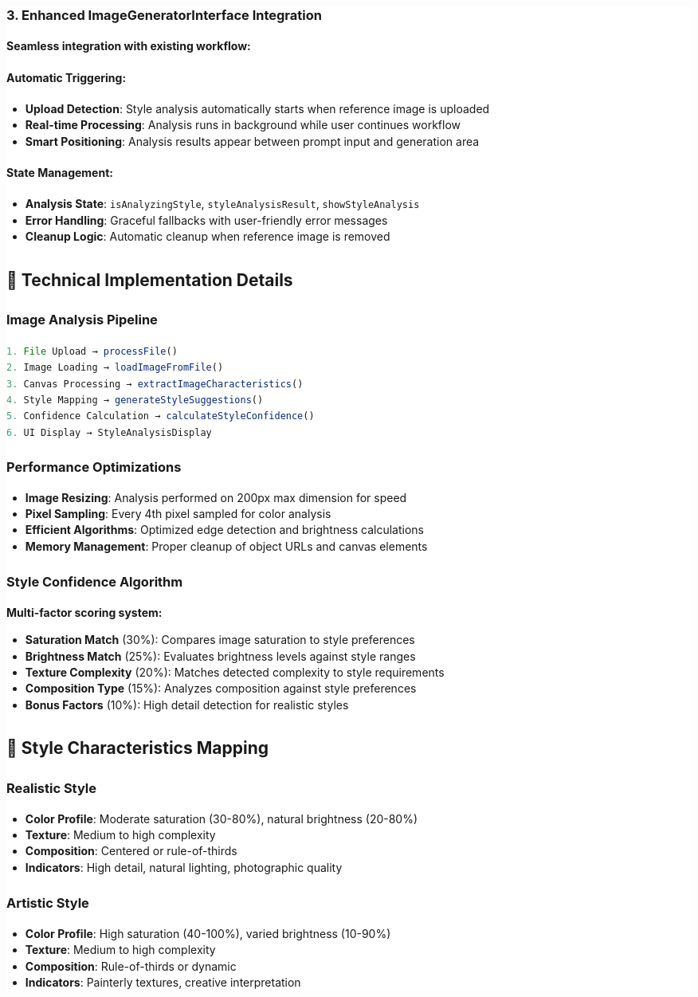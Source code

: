### 3. Enhanced ImageGeneratorInterface Integration
**Seamless integration with existing workflow:**

#### **Automatic Triggering:**
- **Upload Detection**: Style analysis automatically starts when reference image is uploaded
- **Real-time Processing**: Analysis runs in background while user continues workflow
- **Smart Positioning**: Analysis results appear between prompt input and generation area

#### **State Management:**
- **Analysis State**: `isAnalyzingStyle`, `styleAnalysisResult`, `showStyleAnalysis`
- **Error Handling**: Graceful fallbacks with user-friendly error messages
- **Cleanup Logic**: Automatic cleanup when reference image is removed

## 🔧 **Technical Implementation Details**

### Image Analysis Pipeline
```typescript
1. File Upload → processFile()
2. Image Loading → loadImageFromFile()
3. Canvas Processing → extractImageCharacteristics()
4. Style Mapping → generateStyleSuggestions()
5. Confidence Calculation → calculateStyleConfidence()
6. UI Display → StyleAnalysisDisplay
```

### Performance Optimizations
- **Image Resizing**: Analysis performed on 200px max dimension for speed
- **Pixel Sampling**: Every 4th pixel sampled for color analysis
- **Efficient Algorithms**: Optimized edge detection and brightness calculations
- **Memory Management**: Proper cleanup of object URLs and canvas elements

### Style Confidence Algorithm
**Multi-factor scoring system:**
- **Saturation Match** (30%): Compares image saturation to style preferences
- **Brightness Match** (25%): Evaluates brightness levels against style ranges
- **Texture Complexity** (20%): Matches detected complexity to style requirements
- **Composition Type** (15%): Analyzes composition against style preferences
- **Bonus Factors** (10%): High detail detection for realistic styles

## 🎨 **Style Characteristics Mapping**

### Realistic Style
- **Color Profile**: Moderate saturation (30-80%), natural brightness (20-80%)
- **Texture**: Medium to high complexity
- **Composition**: Centered or rule-of-thirds
- **Indicators**: High detail, natural lighting, photographic quality

### Artistic Style
- **Color Profile**: High saturation (40-100%), varied brightness (10-90%)
- **Texture**: Medium to high complexity
- **Composition**: Rule-of-thirds or dynamic
- **Indicators**: Painterly textures, creative interpretation
